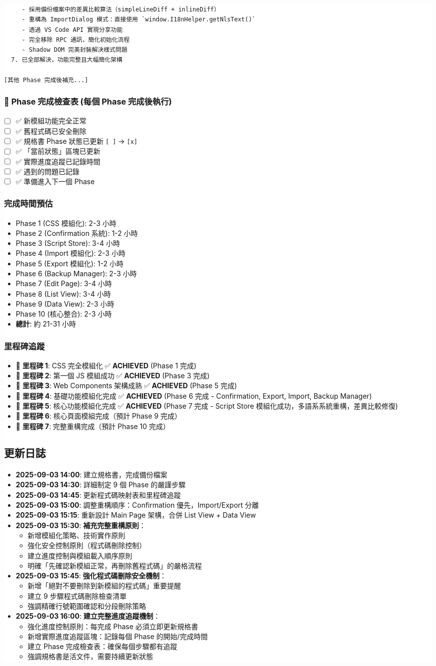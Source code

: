 ```
     - 採用備份檔案中的差異比較算法（simpleLineDiff + inlineDiff）
     - 重構為 ImportDialog 模式：直接使用 `window.I18nHelper.getNlsText()`
     - 透過 VS Code API 實現分享功能
     - 完全移除 RPC 通訊，簡化初始化流程
     - Shadow DOM 完美封裝解決樣式問題
  7. 已全部解決，功能完整且大幅簡化架構

[其他 Phase 完成後補充...]
```

### 📝 **Phase 完成檢查表** (每個 Phase 完成後執行)
- [ ] ✅ 新模組功能完全正常
- [ ] ✅ 舊程式碼已安全刪除
- [ ] ✅ 規格書 Phase 狀態已更新 `[ ]` → `[x]`
- [ ] ✅ 「當前狀態」區塊已更新
- [ ] ✅ 實際進度追蹤已記錄時間
- [ ] ✅ 遇到的問題已記錄
- [ ] ✅ 準備進入下一個 Phase

### 完成時間預估
- Phase 1 (CSS 模組化): 2-3 小時
- Phase 2 (Confirmation 系統): 1-2 小時  
- Phase 3 (Script Store): 3-4 小時
- Phase 4 (Import 模組化): 2-3 小時
- Phase 5 (Export 模組化): 1-2 小時
- Phase 6 (Backup Manager): 2-3 小時
- Phase 7 (Edit Page): 3-4 小時
- Phase 8 (List View): 3-4 小時
- Phase 9 (Data View): 2-3 小時
- Phase 10 (核心整合): 2-3 小時
- **總計**: 約 21-31 小時

### 里程碑追蹤
- 🎯 **里程碑 1**: CSS 完全模組化 ✅ **ACHIEVED** (Phase 1 完成)
- 🎯 **里程碑 2**: 第一個 JS 模組成功 ✅ **ACHIEVED** (Phase 3 完成)
- 🎯 **里程碑 3**: Web Components 架構成熟 ✅ **ACHIEVED** (Phase 5 完成)
- 🎯 **里程碑 4**: 基礎功能模組化完成 ✅ **ACHIEVED** (Phase 6 完成 - Confirmation, Export, Import, Backup Manager)
- 🎯 **里程碑 5**: 核心功能模組化完成 ✅ **ACHIEVED** (Phase 7 完成 - Script Store 模組化成功，多語系系統重構，差異比較修復)
- 🎯 **里程碑 6**: 核心頁面模組完成（預計 Phase 9 完成）
- 🎯 **里程碑 7**: 完整重構完成（預計 Phase 10 完成）

## 更新日誌

- **2025-09-03 14:00**: 建立規格書，完成備份檔案
- **2025-09-03 14:30**: 詳細制定 9 個 Phase 的嚴謹步驟
- **2025-09-03 14:45**: 更新程式碼映射表和里程碑追蹤
- **2025-09-03 15:00**: 調整重構順序：Confirmation 優先，Import/Export 分離
- **2025-09-03 15:15**: 重新設計 Main Page 架構，合併 List View + Data View
- **2025-09-03 15:30**: **補充完整重構原則**：
  - 新增模組化策略、技術實作原則
  - 強化安全控制原則（程式碼刪除控制）
  - 建立進度控制與模組載入順序原則
  - 明確「先確認新模組正常，再刪除舊程式碼」的嚴格流程
- **2025-09-03 15:45**: **強化程式碼刪除安全機制**：
  - 新增「絕對不要刪除到新模組的程式碼」重要提醒
  - 建立 9 步驟程式碼刪除檢查清單
  - 強調精確行號範圍確認和分段刪除策略
- **2025-09-03 16:00**: **建立完整進度追蹤機制**：
  - 強化進度控制原則：每完成 Phase 必須立即更新規格書
  - 新增實際進度追蹤區塊：記錄每個 Phase 的開始/完成時間
  - 建立 Phase 完成檢查表：確保每個步驟都有追蹤
  - 強調規格書是活文件，需要持續更新狀態
